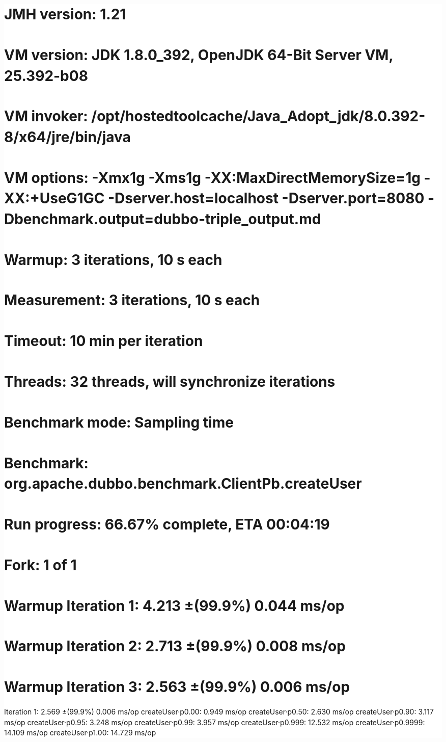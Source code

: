 
# JMH version: 1.21
# VM version: JDK 1.8.0_392, OpenJDK 64-Bit Server VM, 25.392-b08
# VM invoker: /opt/hostedtoolcache/Java_Adopt_jdk/8.0.392-8/x64/jre/bin/java
# VM options: -Xmx1g -Xms1g -XX:MaxDirectMemorySize=1g -XX:+UseG1GC -Dserver.host=localhost -Dserver.port=8080 -Dbenchmark.output=dubbo-triple_output.md
# Warmup: 3 iterations, 10 s each
# Measurement: 3 iterations, 10 s each
# Timeout: 10 min per iteration
# Threads: 32 threads, will synchronize iterations
# Benchmark mode: Sampling time
# Benchmark: org.apache.dubbo.benchmark.ClientPb.createUser

# Run progress: 66.67% complete, ETA 00:04:19
# Fork: 1 of 1
# Warmup Iteration   1: 4.213 ±(99.9%) 0.044 ms/op
# Warmup Iteration   2: 2.713 ±(99.9%) 0.008 ms/op
# Warmup Iteration   3: 2.563 ±(99.9%) 0.006 ms/op
Iteration   1: 2.569 ±(99.9%) 0.006 ms/op
                 createUser·p0.00:   0.949 ms/op
                 createUser·p0.50:   2.630 ms/op
                 createUser·p0.90:   3.117 ms/op
                 createUser·p0.95:   3.248 ms/op
                 createUser·p0.99:   3.957 ms/op
                 createUser·p0.999:  12.532 ms/op
                 createUser·p0.9999: 14.109 ms/op
                 createUser·p1.00:   14.729 ms/op
